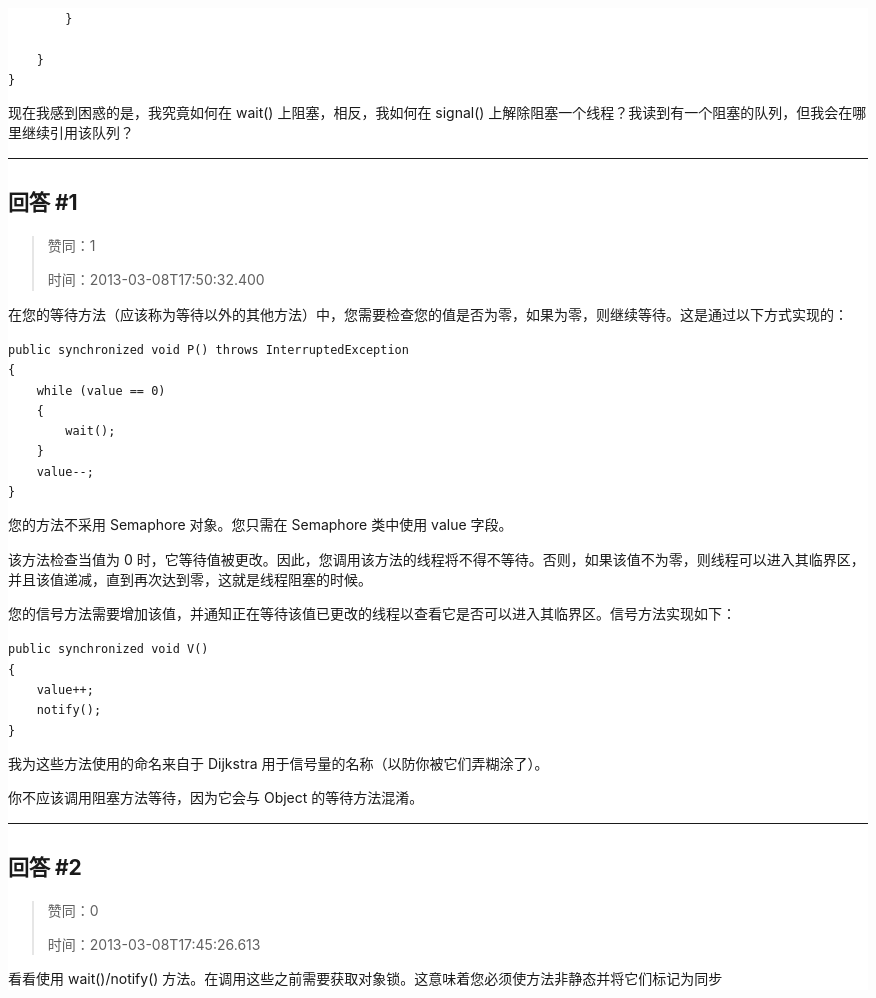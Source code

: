 ```
        }

    }   
} 
```

现在我感到困惑的是，我究竟如何在 wait() 上阻塞，相反，我如何在 signal() 上解除阻塞一个线程？我读到有一个阻塞的队列，但我会在哪里继续引用该队列？

* * *

## 回答 #1

> 赞同：1
> 
> 时间：2013-03-08T17:50:32.400

在您的等待方法（应该称为等待以外的其他方法）中，您需要检查您的值是否为零，如果为零，则继续等待。这是通过以下方式实现的：

```
public synchronized void P() throws InterruptedException 
{
    while (value == 0) 
    {
        wait();
    }
    value--;
} 
```

您的方法不采用 Semaphore 对象。您只需在 Semaphore 类中使用 value 字段。

该方法检查当值为 0 时，它等待值被更改。因此，您调用该方法的线程将不得不等待。否则，如果该值不为零，则线程可以进入其临界区，并且该值递减，直到再次达到零，这就是线程阻塞的时候。

您的信号方法需要增加该值，并通知正在等待该值已更改的线程以查看它是否可以进入其临界区。信号方法实现如下：

```
public synchronized void V() 
{
    value++;
    notify();
} 
```

我为这些方法使用的命名来自于 Dijkstra 用于信号量的名称（以防你被它们弄糊涂了）。

你不应该调用阻塞方法等待，因为它会与 Object 的等待方法混淆。

* * *

## 回答 #2

> 赞同：0
> 
> 时间：2013-03-08T17:45:26.613

看看使用 wait()/notify() 方法。在调用这些之前需要获取对象锁。这意味着您必须使方法非静态并将它们标记为同步
